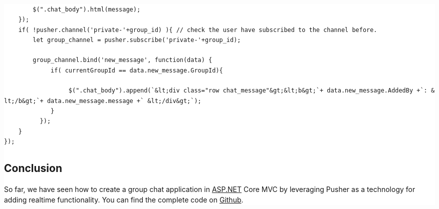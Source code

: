             $(".chat_body").html(message);
        });
        if( !pusher.channel('private-'+group_id) ){ // check the user have subscribed to the channel before.
            let group_channel = pusher.subscribe('private-'+group_id);

            group_channel.bind('new_message', function(data) { 
                 if( currentGroupId == data.new_message.GroupId){

                      $(".chat_body").append(`&lt;div class="row chat_message"&gt;&lt;b&gt;`+ data.new_message.AddedBy +`: &lt;/b&gt;`+ data.new_message.message +` &lt;/div&gt;`);
                 }
              });  
        }
    });
</code></pre>
<h2 id="conclusion">Conclusion</h2>
<p>So far, we have seen how to create a group chat application in <a href="http://ASP.NET">ASP.NET</a> Core MVC by leveraging Pusher as a technology for adding realtime functionality. You can find the complete code on  <a href="https://github.com/dongido001/Dotnet_GroupChat_Using_Pusher">Github</a>.</p>


